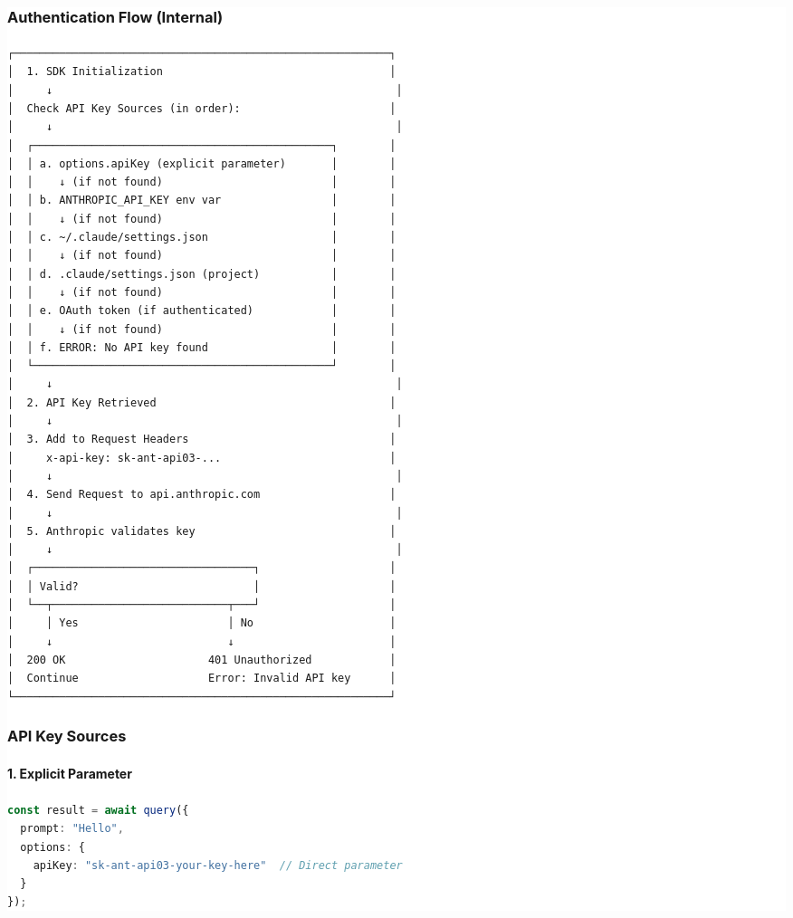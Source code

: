 ### Authentication Flow (Internal)

```
┌──────────────────────────────────────────────────────────┐
│  1. SDK Initialization                                   │
│     ↓                                                     │
│  Check API Key Sources (in order):                       │
│     ↓                                                     │
│  ┌──────────────────────────────────────────────┐        │
│  │ a. options.apiKey (explicit parameter)       │        │
│  │    ↓ (if not found)                          │        │
│  │ b. ANTHROPIC_API_KEY env var                 │        │
│  │    ↓ (if not found)                          │        │
│  │ c. ~/.claude/settings.json                   │        │
│  │    ↓ (if not found)                          │        │
│  │ d. .claude/settings.json (project)           │        │
│  │    ↓ (if not found)                          │        │
│  │ e. OAuth token (if authenticated)            │        │
│  │    ↓ (if not found)                          │        │
│  │ f. ERROR: No API key found                   │        │
│  └──────────────────────────────────────────────┘        │
│     ↓                                                     │
│  2. API Key Retrieved                                    │
│     ↓                                                     │
│  3. Add to Request Headers                               │
│     x-api-key: sk-ant-api03-...                          │
│     ↓                                                     │
│  4. Send Request to api.anthropic.com                    │
│     ↓                                                     │
│  5. Anthropic validates key                              │
│     ↓                                                     │
│  ┌──────────────────────────────────┐                    │
│  │ Valid?                           │                    │
│  └──┬───────────────────────────┬───┘                    │
│     │ Yes                       │ No                     │
│     ↓                           ↓                        │
│  200 OK                      401 Unauthorized            │
│  Continue                    Error: Invalid API key      │
└──────────────────────────────────────────────────────────┘
```

### API Key Sources

#### 1. Explicit Parameter

```typescript
const result = await query({
  prompt: "Hello",
  options: {
    apiKey: "sk-ant-api03-your-key-here"  // Direct parameter
  }
});
```

